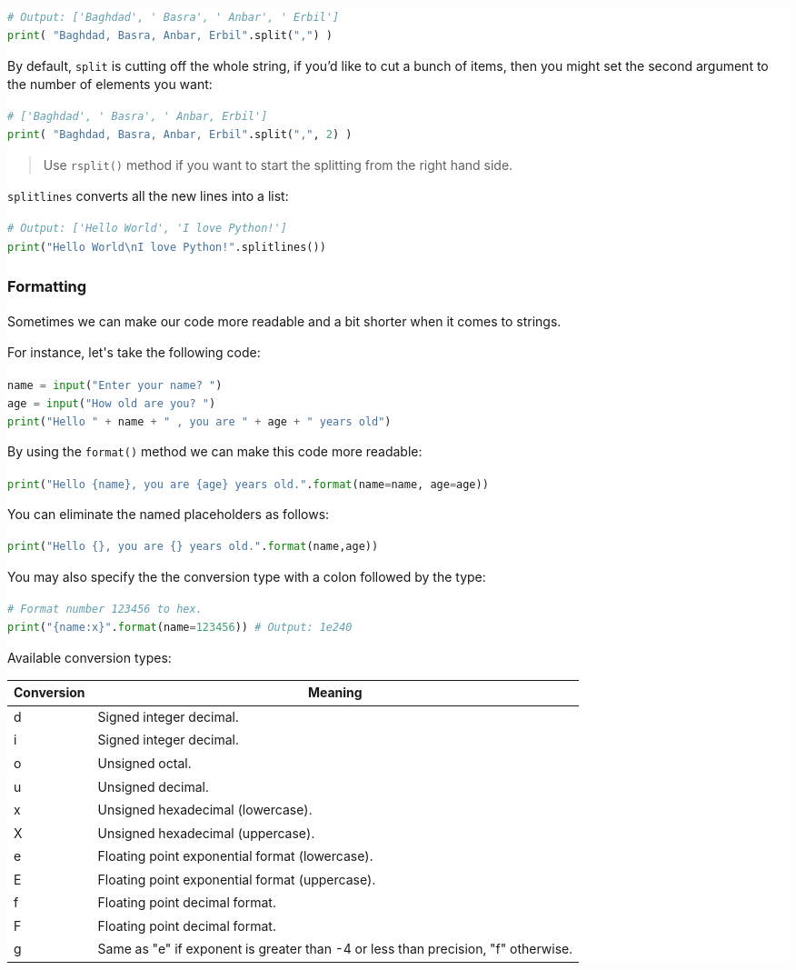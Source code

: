 ```python
# Output: ['Baghdad', ' Basra', ' Anbar', ' Erbil']
print( "Baghdad, Basra, Anbar, Erbil".split(",") ) 
```

By default, `split` is cutting off the whole string, if you’d like to cut a bunch of items, then you might set the second argument to the number of elements you want:

```python
# ['Baghdad', ' Basra', ' Anbar, Erbil']
print( "Baghdad, Basra, Anbar, Erbil".split(",", 2) )
```

> Use `rsplit()` method if you want to start the splitting from the right hand side.

`splitlines` converts all the new lines into a list:

```python
# Output: ['Hello World', 'I love Python!']
print("Hello World\nI love Python!".splitlines())
```

### Formatting
Sometimes we can make our code more readable and a bit shorter when it comes to strings.

For instance, let's take the following code:
```python
name = input("Enter your name? ")
age = input("How old are you? ")
print("Hello " + name + " , you are " + age + " years old")
```

By using the `format()` method we can make this code more readable:
```python
print("Hello {name}, you are {age} years old.".format(name=name, age=age))
```

You can eliminate the named placeholders as follows:
```python
print("Hello {}, you are {} years old.".format(name,age))
```

You may also specify the the conversion type with a colon followed by the type:
```python
# Format number 123456 to hex.
print("{name:x}".format(name=123456)) # Output: 1e240
```

Available conversion types:

|Conversion|Meaning|
|---|---|
|d|Signed integer decimal.|
|i|Signed integer decimal.|
|o|Unsigned octal.|
|u|Unsigned decimal.|
|x|Unsigned hexadecimal (lowercase).|
|X|Unsigned hexadecimal (uppercase).|
|e|Floating point exponential format (lowercase).|
|E|Floating point exponential format (uppercase).|
|f|Floating point decimal format.|
|F|Floating point decimal format.|
|g|Same as "e" if exponent is greater than -4 or less than precision, "f" otherwise.|